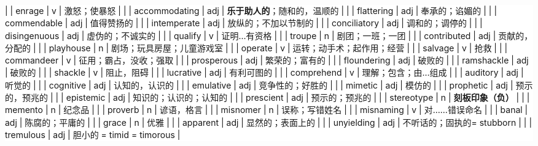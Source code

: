 |      | enrage               | v       | 激怒；使暴怒                                    |
|      | accommodating        | adj     | **乐于助人的**；随和的，温顺的                  |
|      | flattering           | adj     | 奉承的；谄媚的                                  |
|      | commendable          | adj     | 值得赞扬的                                      |
|      | intemperate          | adj     | 放纵的；不加以节制的                            |
|      | conciliatory         | adj     | 调和的；调停的                                  |
|      | disingenuous         | adj     | 虚伪的；不诚实的                                |
|      | qualify              | v       | 证明…有资格                                     |
|      | troupe               | n       | 剧团；一班；一团                                |
|      | contributed          | adj     | 贡献的，分配的                                  |
|      | playhouse            | n       | 剧场；玩具房屋；儿童游戏室                      |
|      | operate              | v       | 运转；动手术；起作用；经营                      |
|      | salvage              | v       | 抢救                                            |
|      | commandeer           | v       | 征用；霸占，没收；强取                          |
|      | prosperous           | adj     | 繁荣的；富有的                                  |
|      | floundering          | adj     | 破败的                                          |
|      | ramshackle           | adj     | 破败的                                          |
|      | shackle              | v       | 阻止，阻碍                                      |
|      | lucrative            | adj     | 有利可图的                                      |
|      | comprehend           | v       | 理解；包含；由…组成                             |
|      | auditory             | adj     | 听觉的                                          |
|      | cognitive            | adj     | 认知的，认识的                                  |
|      | emulative            | adj     | 竞争性的；好胜的                                |
|      | mimetic              | adj     | 模仿的                                          |
|      | prophetic            | adj     | 预示的，预兆的                                  |
|      | epistemic            | adj     | 知识的；认识的；认知的                          |
|      | prescient            | adj     | 预示的；预兆的                                  |
|      | stereotype           | n       | **刻板印象（负）**                              |
|      | memento              | n       | 纪念品                                          |
|      | proverb              | n       | 谚语，格言                                      |
|      | misnomer             | n       | 误称；写错姓名                                  |
|      | misnaming            | v       | 对……错误命名                                    |
|      | banal                | adj     | 陈腐的；平庸的                                  |
|      | grace                | n       | 优雅                                            |
|      | apparent             | adj     | 显然的；表面上的                                |
|      | unyielding           | adj     | 不听话的；固执的= stubborn                      |
|      | tremulous            | adj     | 胆小的 = timid = timorous                       |